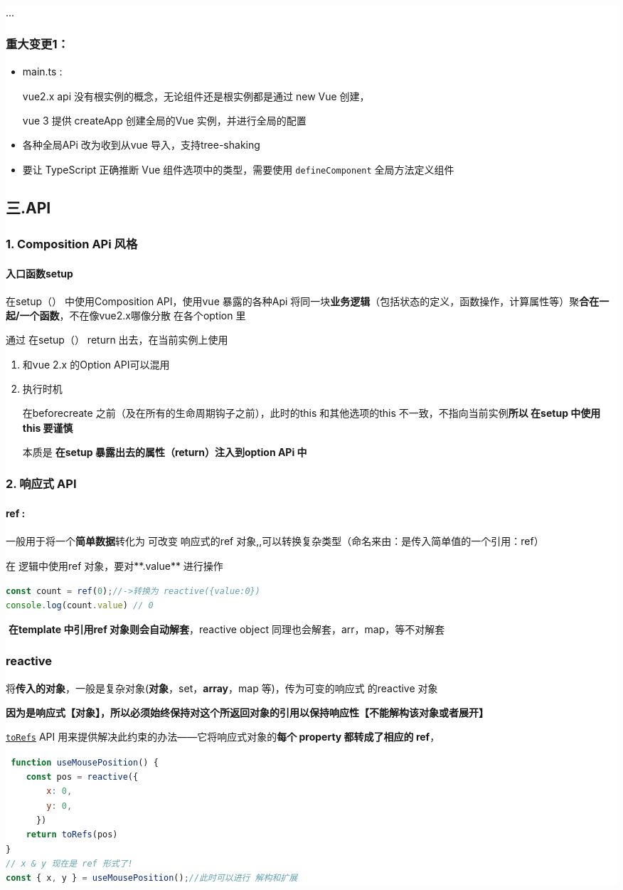 ...

### **重大变更1**：

- main.ts :

  vue2.x api 没有根实例的概念，无论组件还是根实例都是通过 new Vue 创建，

  vue 3 提供 createApp  创建全局的Vue 实例，并进行全局的配置

- 各种全局APi 改为收到从vue 导入，支持tree-shaking

- 要让 TypeScript 正确推断 Vue 组件选项中的类型，需要使用 `defineComponent` 全局方法定义组件

## 三.API

### 1. Composition APi 风格

####  入口函数setup

在setup（） 中使用Composition API，使用vue 暴露的各种Api 将同一块**业务逻辑**（包括状态的定义，函数操作，计算属性等）聚**合在一起/一个函数**，不在像vue2.x哪像分散 在各个option 里

通过 在setup（） return 出去，在当前实例上使用

1. 和vue 2.x 的Option API可以混用

2. 执行时机

   在beforecreate 之前（及在所有的生命周期钩子之前），此时的this 和其他选项的this 不一致，不指向当前实例**所以 在setup 中使用this 要谨慎**

   本质是 **在setup  暴露出去的属性（return）注入到option APi 中**

### 2. 响应式 API

#### ref :

一般用于将一个**简单数据**转化为 可改变 响应式的ref 对象,,可以转换复杂类型（命名来由：是传入简单值的一个引用：ref）

在 逻辑中使用ref 对象，要对**.value** 进行操作

```js
const count = ref(0);//->转换为 reactive({value:0})
console.log(count.value) // 0
```

​	**在template 中引用ref 对象则会自动解套**，reactive object 同理也会解套，arr，map，等不对解套

### reactive

将**传入的对象**，一般是复杂对象(**对象**，set，**array**，map 等)，传为可变的响应式 的reactive 对象

**因为是响应式【对象】，所以必须始终保持对这个所返回对象的引用以保持响应性【不能解构该对象或者展开】**

[`toRefs`](https://vue-composition-api-rfc.netlify.app/zh/api.html#torefs) API 用来提供解决此约束的办法——它将响应式对象的**每个 property 都转成了相应的 ref**，

```js
 function useMousePosition() {
    const pos = reactive({
        x: 0,
        y: 0,
      })
    return toRefs(pos)
}
// x & y 现在是 ref 形式了!
const { x, y } = useMousePosition();//此时可以进行 解构和扩展
```
